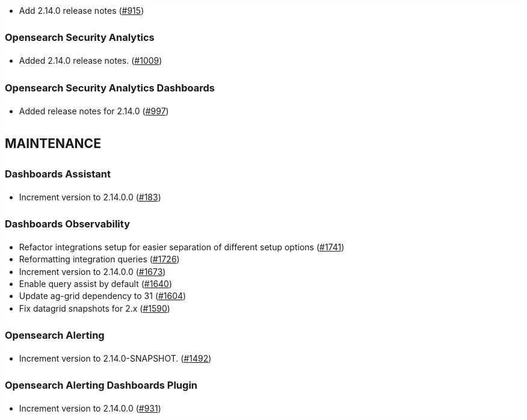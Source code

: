 * Add 2.14.0 release notes ([#915](https://github.com/opensearch-project/notifications/pull/915))


### Opensearch Security Analytics


* Added 2.14.0 release notes. ([#1009](https://github.com/opensearch-project/security-analytics/pull/1009))


### Opensearch Security Analytics Dashboards


* Added release notes for 2.14.0 ([#997](https://github.com/opensearch-project/security-analytics-dashboards-plugin/pull/997))


## MAINTENANCE


### Dashboards Assistant


* Increment version to 2.14.0.0 ([#183](https://github.com/opensearch-project/dashboards-assistant/pull/183))


### Dashboards Observability


* Refactor integrations setup for easier separation of different setup options ([#1741](https://github.com/opensearch-project/dashboards-observability/pull/1741))
* Reformatting integration queries ([#1726](https://github.com/opensearch-project/dashboards-observability/pull/1726))
* Increment version to 2.14.0.0 ([#1673](https://github.com/opensearch-project/dashboards-observability/pull/1673))
* Enable query assist by default ([#1640](https://github.com/opensearch-project/dashboards-observability/pull/1640))
* Update ag-grid dependency to 31 ([#1604](https://github.com/opensearch-project/dashboards-observability/pull/1604))
* Fix datagrid snapshots for 2.x ([#1590](https://github.com/opensearch-project/dashboards-observability/pull/1590))


### Opensearch Alerting


* Increment version to 2.14.0-SNAPSHOT. ([#1492](https://github.com/opensearch-project/alerting/pull/1492))


### Opensearch Alerting Dashboards Plugin


* Increment version to 2.14.0.0 ([#931](https://github.com/opensearch-project/alerting-dashboards-plugin/pull/931))

